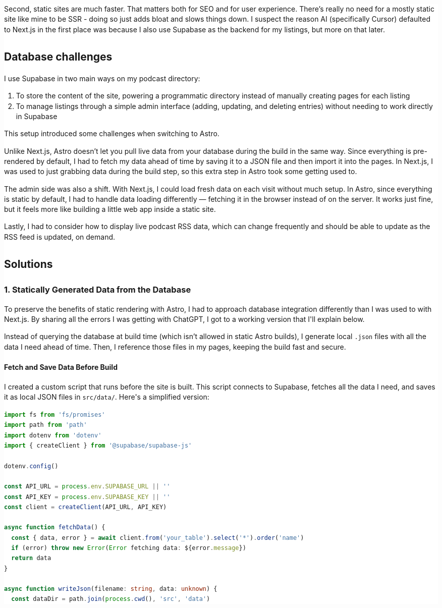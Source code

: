 Second, static sites are much faster. That matters both for SEO and for user experience. There’s really no need for a mostly static site like mine to be SSR \- doing so just adds bloat and slows things down. I suspect the reason AI (specifically Cursor) defaulted to Next.js in the first place was because I also use Supabase as the backend for my listings, but more on that later.

## Database challenges

I use Supabase in two main ways on my podcast directory:

1. To store the content of the site, powering a programmatic directory instead of manually creating pages for each listing
2. To manage listings through a simple admin interface (adding, updating, and deleting entries) without needing to work directly in Supabase

This setup introduced some challenges when switching to Astro.

Unlike Next.js, Astro doesn’t let you pull live data from your database during the build in the same way. Since everything is pre-rendered by default, I had to fetch my data ahead of time by saving it to a JSON file and then import it into the pages. In Next.js, I was used to just grabbing data during the build step, so this extra step in Astro took some getting used to.

The admin side was also a shift. With Next.js, I could load fresh data on each visit without much setup. In Astro, since everything is static by default, I had to handle data loading differently — fetching it in the browser instead of on the server. It works just fine, but it feels more like building a little web app inside a static site.

Lastly, I had to consider how to display live podcast RSS data, which can change frequently and should be able to update as the RSS feed is updated, on demand.

## **Solutions**

### **1\. Statically Generated Data from the Database**

To preserve the benefits of static rendering with Astro, I had to approach database integration differently than I was used to with Next.js. By sharing all the errors I was getting with ChatGPT, I got to a working version that I'll explain below.

Instead of querying the database at build time (which isn’t allowed in static Astro builds), I generate local `.json` files with all the data I need ahead of time. Then, I reference those files in my pages, keeping the build fast and secure.

#### **Fetch and Save Data Before Build**

I created a custom script that runs before the site is built. This script connects to Supabase, fetches all the data I need, and saves it as local JSON files in `src/data/`. Here's a simplified version:

```ts
import fs from 'fs/promises'  
import path from 'path'  
import dotenv from 'dotenv'  
import { createClient } from '@supabase/supabase-js'

dotenv.config()

const API_URL = process.env.SUPABASE_URL || ''  
const API_KEY = process.env.SUPABASE_KEY || ''  
const client = createClient(API_URL, API_KEY)

async function fetchData() {  
  const { data, error } = await client.from('your_table').select('*').order('name')  
  if (error) throw new Error(Error fetching data: ${error.message})  
  return data  
}

async function writeJson(filename: string, data: unknown) {  
  const dataDir = path.join(process.cwd(), 'src', 'data')  
```